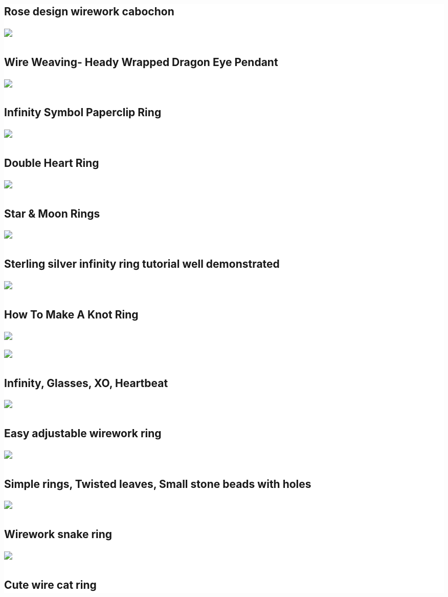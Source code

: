 Rose design wirework cabochon
-----------------------------

[![]( /image/yid-lwqFEoO-Qo4.jpg)](https://www.youtube.com/watch?v=lwqFEoO-Qo4)

Wire Weaving- Heady Wrapped Dragon Eye Pendant
----------------------------------------------

[![]( /image/yid-Zkz6sJ-btfo.jpg)](https://www.youtube.com/watch?v=Zkz6sJ-btfo)

Infinity Symbol Paperclip Ring
------------------------------

[![]( /image/yid-IG3vvYGOuEM.jpg)](https://www.youtube.com/watch?v=IG3vvYGOuEM)

Double Heart Ring
-----------------

[![]( /image/yid-rRQYkiV6mZ4.jpg)](https://www.youtube.com/watch?v=rRQYkiV6mZ4)

Star & Moon Rings
-----------------

[![]( /image/yid-OqEm5efnvng.jpg)](https://www.youtube.com/watch?v=OqEm5efnvng)

Sterling silver infinity ring tutorial well demonstrated
--------------------------------------------------------

[![]( /image/yid-64ofWNBmqdM.jpg)](https://www.youtube.com/watch?v=64ofWNBmqdM)

How To Make A Knot Ring
-----------------------

[![]( /image/yid-MLVYr9LxLNM.jpg)](https://www.youtube.com/watch?v=MLVYr9LxLNM)

[![]( /image/yid-1zUQMV2tRHk.jpg)](https://www.youtube.com/watch?v=1zUQMV2tRHk)

Infinity, Glasses, XO, Heartbeat
--------------------------------

[![]( /image/yid-aWgffwMt5QY.jpg)](https://www.youtube.com/watch?v=aWgffwMt5QY)

Easy adjustable wirework ring
-----------------------------

[![]( /image/yid-h5DE9RNe71Y.jpg)](https://www.youtube.com/watch?v=h5DE9RNe71Y)

Simple rings, Twisted leaves, Small stone beads with holes
----------------------------------------------------------

[![]( /image/yid-hg3-dpk9bB0.jpg)](https://www.youtube.com/watch?v=hg3-dpk9bB0)

Wirework snake ring
-------------------

[![]( /image/yid-qdTliJPy-3U.jpg)](https://www.youtube.com/watch?v=qdTliJPy-3U)

Cute wire cat ring
------------------

